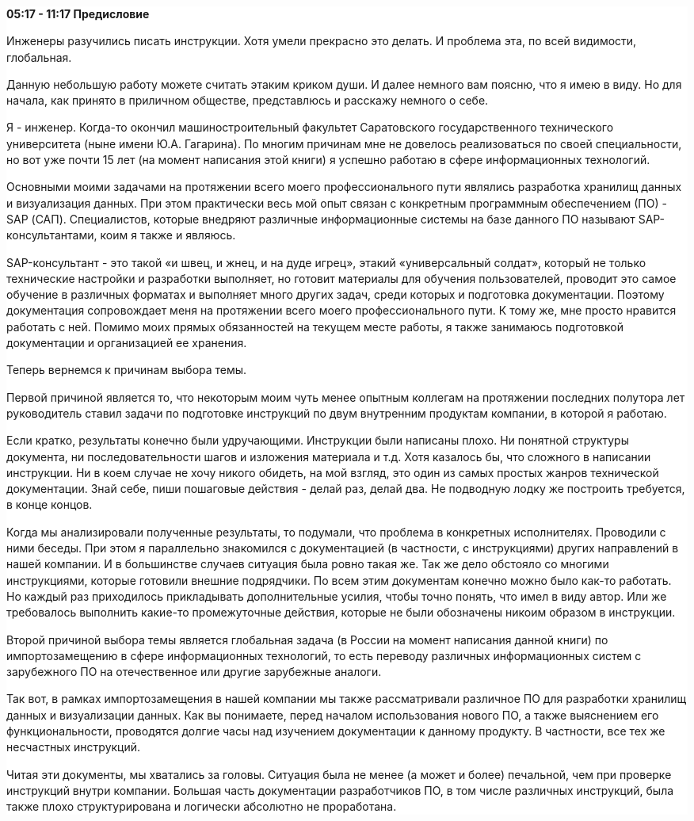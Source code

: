 **05:17 - 11:17 Предисловие**

Инженеры разучились писать инструкции. Хотя умели прекрасно это делать. И проблема эта, по всей видимости, глобальная. 

Данную небольшую работу можете считать этаким криком души. И далее немного вам поясню, что я имею в виду. Но для начала, как принято в приличном обществе, представлюсь и расскажу немного о себе.

Я - инженер. Когда-то окончил машиностроительный факультет Саратовского государственного технического университета (ныне имени Ю.А. Гагарина). По многим причинам мне не довелось реализоваться по своей специальности, но вот уже почти 15 лет (на момент написания этой книги) я успешно работаю в сфере информационных технологий. 

Основными моими задачами на протяжении всего моего профессионального пути являлись разработка хранилищ данных и визуализация данных. При этом практически весь мой опыт связан с конкретным программным обеспечением (ПО) - SAP (САП). Cпециалистов, которые внедряют различные информационные системы на базе данного ПО называют SAP-консультантами, коим я также и являюсь. 

SAP-консультант - это такой «и швец, и жнец, и на дуде игрец», этакий «универсальный солдат», который не только технические настройки и разработки выполняет, но готовит материалы для обучения пользователей, проводит это самое обучение в различных форматах и выполняет много других задач, среди которых и подготовка документации. Поэтому документация сопровождает меня на протяжении всего моего профессионального пути. К тому же, мне просто нравится работать с ней. Помимо моих прямых обязанностей на текущем месте работы, я также занимаюсь подготовкой документации и организацией ее хранения.

Теперь вернемся к причинам выбора темы.

Первой причиной является то, что некоторым моим чуть менее опытным коллегам на протяжении последних полутора лет руководитель ставил задачи по подготовке инструкций по двум внутренним продуктам компании, в которой я работаю. 

Если кратко, результаты конечно были удручающими. Инструкции были написаны плохо. Ни понятной структуры документа, ни последовательности шагов и изложения материала и т.д. Хотя казалось бы, что сложного в написании инструкции. Ни в коем случае не хочу никого обидеть, на мой взгляд, это один из самых простых жанров технической документации. Знай себе, пиши пошаговые действия - делай раз, делай два. Не подводную лодку же построить требуется, в конце концов.

Когда мы анализировали полученные результаты, то подумали, что проблема в конкретных исполнителях. Проводили с ними беседы. При этом я параллельно знакомился с документацией (в частности, с инструкциями) других направлений в нашей компании. И в большинстве случаев ситуация была ровно такая же. Так же дело обстояло со многими инструкциями, которые готовили внешние подрядчики. По всем этим документам конечно можно было как-то работать. Но каждый раз приходилось прикладывать дополнительные усилия, чтобы точно понять, что имел в виду автор. Или же требовалось выполнить какие-то промежуточные действия, которые не были обозначены никоим образом в инструкции.

Второй причиной выбора темы является глобальная задача (в России на момент написания данной книги) по импортозамещению в сфере информационных технологий, то есть переводу различных информационных систем с зарубежного ПО на отечественное или другие зарубежные аналоги.

Так вот, в рамках импортозамещения в нашей компании мы также рассматривали различное ПО для разработки хранилищ данных и визуализации данных. Как вы понимаете, перед началом использования нового ПО, а также выяснением его функциональности, проводятся долгие часы над изучением документации к данному продукту. В частности, все тех же несчастных инструкций. 

Читая эти документы, мы хватались за головы. Ситуация была не менее (а может и более) печальной, чем при проверке инструкций внутри компании. Большая часть документации разработчиков ПО, в том числе различных инструкций, была также плохо структурирована и логически абсолютно не проработана. 
